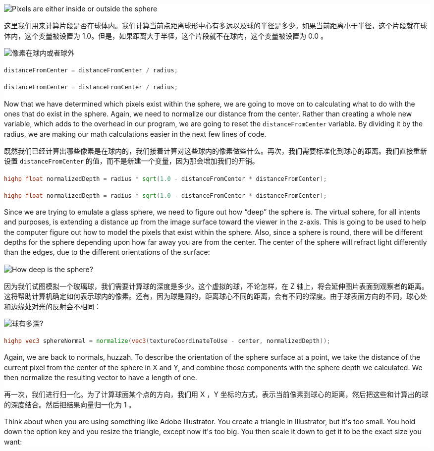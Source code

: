 ![Pixels are either inside or outside the sphere](/images/issue-21/distanceFromCenter2.png)

这里我们用来计算片段是否在球体内。我们计算当前点距离球形中心有多远以及球的半径是多少。如果当前距离小于半径，这个片段就在球体内，这个变量被设置为 1.0。但是，如果距离大于半径，这个片段就不在球内，这个变量被设置为 0.0 。

![像素在球内或者球外](http://img.objccn.io/issue-21/distanceFromCenter2.png)

```glsl
distanceFromCenter = distanceFromCenter / radius;
```

```glsl
distanceFromCenter = distanceFromCenter / radius;
```

Now that we have determined which pixels exist within the sphere, we are going to move on to calculating what to do with the ones that do exist in the sphere. Again, we need to normalize our distance from the center. Rather than creating a whole new variable, which adds to the overhead in our program, we are going to reset the `distanceFromCenter` variable. By dividing it by the radius, we are making our math calculations easier in the next few lines of code.

既然我们已经计算出哪些像素是在球内的，我们接着计算对这些球内的像素做些什么。再次，我们需要标准化到球心的距离。我们直接重新设置 `distanceFromCenter` 的值，而不是新建一个变量，因为那会增加我们的开销。 

```glsl
highp float normalizedDepth = radius * sqrt(1.0 - distanceFromCenter * distanceFromCenter);
```

```glsl
highp float normalizedDepth = radius * sqrt(1.0 - distanceFromCenter * distanceFromCenter);
```

Since we are trying to emulate a glass sphere, we need to figure out how “deep” the sphere is. The virtual sphere, for all intents and purposes, is extending a distance up from the image surface toward the viewer in the z-axis. This is going to be used to help the computer figure out how to model the pixels that exist within the sphere. Also, since a sphere is round, there will be different depths for the sphere depending upon how far away you are from the center. The center of the sphere will refract light differently than the edges, due to the different orientations of the surface:

![How deep is the sphere?](/images/issue-21/normalizedDepth.png)

因为我们试图模拟一个玻璃球，我们需要计算球的深度是多少。这个虚拟的球，不论怎样，在 Z 轴上，将会延伸图片表面到观察者的距离。这将帮助计算机确定如何表示球内的像素。还有，因为球是圆的，距离球心不同的距离，会有不同的深度。由于球表面方向的不同，球心处和边缘处对光的反射会不相同：

![球有多深?](http://img.objccn.io/issue-21/normalizedDepth.png)

```glsl
highp vec3 sphereNormal = normalize(vec3(textureCoordinateToUse - center, normalizedDepth));
```

Again, we are back to normals, huzzah. To describe the orientation of the sphere surface at a point, we take the distance of the current pixel from the center of the sphere in X and Y, and combine those components with the sphere depth we calculated. We then normalize the resulting vector to have a length of one.

再一次，我们进行归一化。为了计算球面某个点的方向，我们用 X ，Y 坐标的方式，表示当前像素到球心的距离，然后把这些和计算出的球的深度结合。然后把结果向量归一化为 1 。

Think about when you are using something like Adobe Illustrator. You create a triangle in Illustrator, but it's too small. You hold down the option key and you resize the triangle, except now it's too big. You then scale it down to get it to be the exact size you want:
